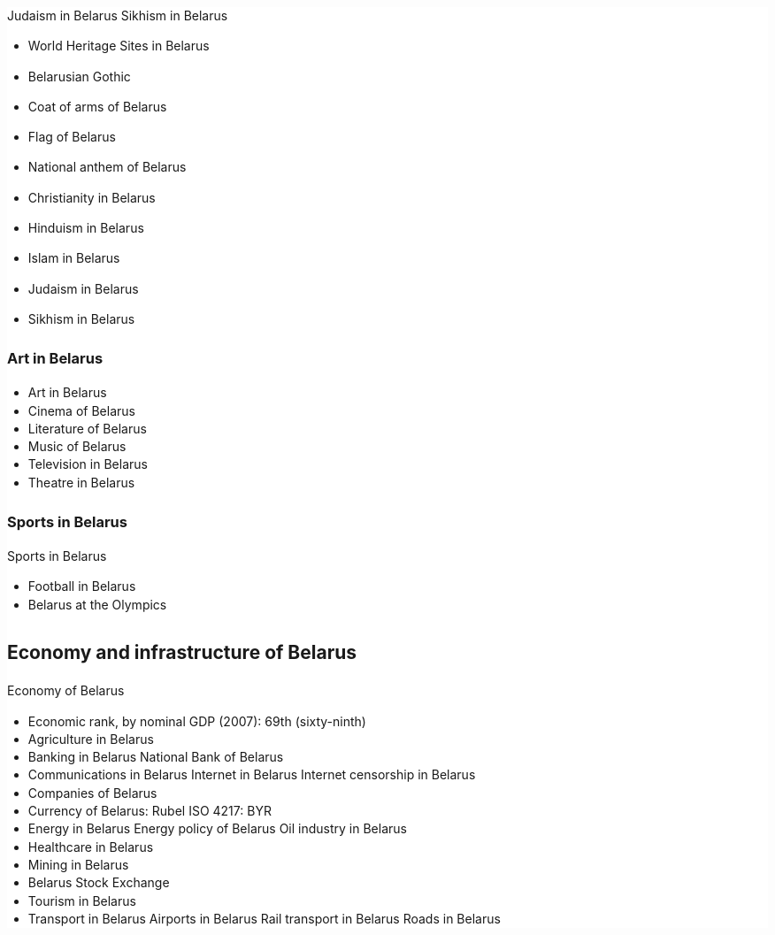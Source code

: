 Judaism in Belarus
Sikhism in Belarus
 - World Heritage Sites in Belarus

 - Belarusian Gothic

 - Coat of arms of Belarus
 - Flag of Belarus
 - National anthem of Belarus

 - Christianity in Belarus
 - Hinduism in Belarus
 - Islam in Belarus
 - Judaism in Belarus
 - Sikhism in Belarus

### Art in Belarus

 - Art in Belarus
 - Cinema of Belarus
 - Literature of Belarus
 - Music of Belarus
 - Television in Belarus
 - Theatre in Belarus

### Sports in Belarus

Sports in Belarus

 - Football in Belarus
 - Belarus at the Olympics

## Economy and infrastructure of Belarus

Economy of Belarus

 - Economic rank, by nominal GDP (2007): 69th (sixty-ninth)
 - Agriculture in Belarus
 - Banking in Belarus
National Bank of Belarus
 - Communications in Belarus
Internet in Belarus
Internet censorship in Belarus
 - Companies of Belarus
 - Currency of Belarus: Rubel
ISO 4217: BYR
 - Energy in Belarus
Energy policy of Belarus
Oil industry in Belarus
 - Healthcare in Belarus
 - Mining in Belarus
 - Belarus Stock Exchange
 - Tourism in Belarus
 - Transport in Belarus
Airports in Belarus
Rail transport in Belarus
Roads in Belarus
